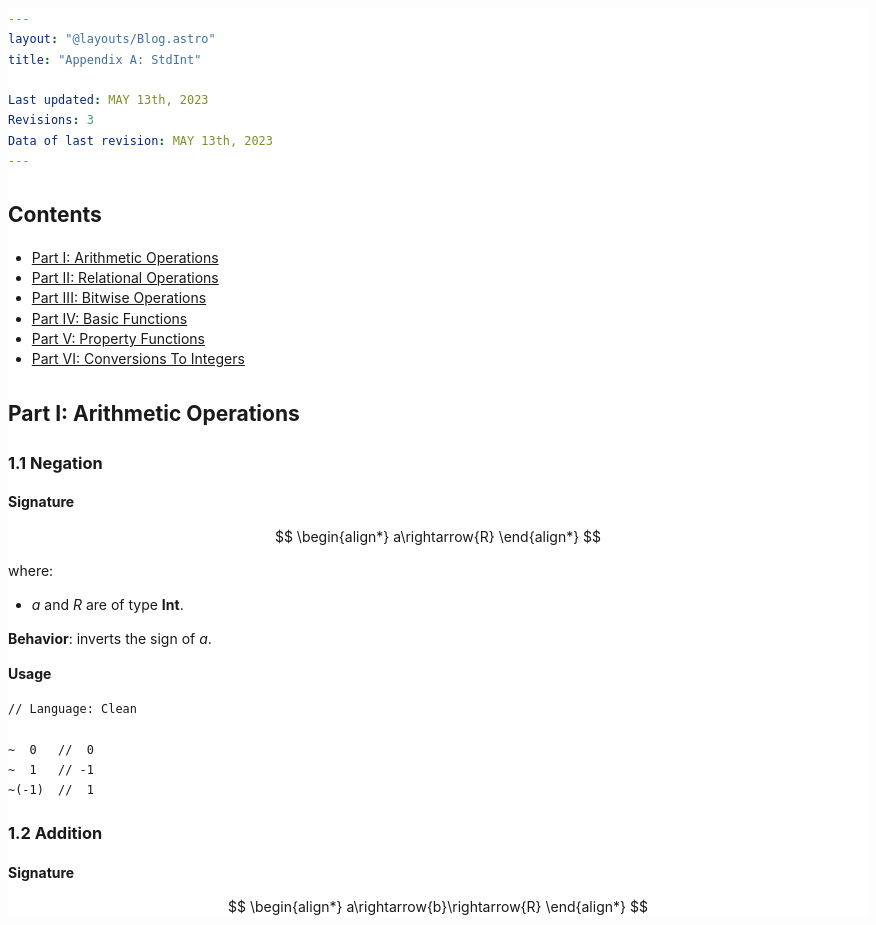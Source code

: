 ```yaml
---
layout: "@layouts/Blog.astro"
title: "Appendix A: StdInt"

Last updated: MAY 13th, 2023
Revisions: 3
Data of last revision: MAY 13th, 2023
---
```


## Contents

- [Part I: Arithmetic Operations](#part-i-arithmetic-operations)
- [Part II: Relational Operations](#part-ii-relational-operations)
- [Part III: Bitwise Operations](#part-iii-bitwise-operarions)
- [Part IV: Basic Functions](#part-iv-basic-functions)
- [Part V: Property Functions](#part-v-property-functions)
- [Part VI: Conversions To Integers](#part-vi-conversions-to-integers)
 
## Part I: Arithmetic Operations 

### 1.1 Negation

**Signature**

$$
\begin{align*}
a\rightarrow{R}
\end{align*}
$$

where:
- $a$ and $R$ are of type $\textbf{Int}$.

**Behavior**: inverts the sign of $a$.

**Usage**

```
// Language: Clean
 
~  0   //  0
~  1   // -1
~(-1)  //  1
```

### 1.2 Addition

**Signature** 

$$
\begin{align*}
a\rightarrow{b}\rightarrow{R}
\end{align*}
$$
